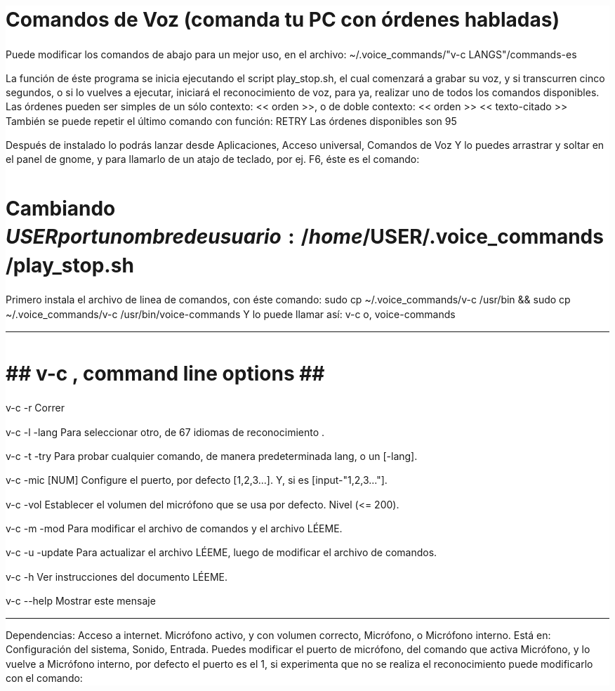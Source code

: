 # Comandos de Voz (comanda tu PC con órdenes habladas)  #

Puede modificar los comandos de abajo para un mejor uso, en el archivo: ~/.voice_commands/"v-c LANGS"/commands-es

La función de éste programa se inicia ejecutando el script play_stop.sh, el cual comenzará a grabar su voz, y si transcurren cinco segundos, o si lo vuelves a ejecutar, iniciará el reconocimiento de voz, para ya, realizar uno de todos los comandos disponibles.
Las órdenes pueden ser simples de un sólo contexto: << orden >>, o de doble contexto: << orden >> << texto-citado >>
También se puede repetir el último comando con función: RETRY
Las órdenes disponibles son 95

Después de instalado lo podrás lanzar desde Aplicaciones, Acceso universal, Comandos de Voz
Y lo puedes arrastrar y soltar en el panel de gnome, y para llamarlo de un atajo de teclado, por ej. F6, éste es el comando: 
# Cambiando $USER por tu nombre de usuario: /home/$USER/.voice_commands/play_stop.sh
Primero instala el archivo de linea de comandos, con éste comando:
sudo cp ~/.voice_commands/v-c /usr/bin && sudo cp ~/.voice_commands/v-c /usr/bin/voice-commands
Y lo puede llamar así:
v-c
o,
voice-commands

------------------------------------------------------------

#	##	v-c , command line options	##	#

v-c -r		Correr

v-c -l -lang	Para seleccionar otro, de 67 idiomas de reconocimiento .

v-c -t -try	Para probar cualquier comando, de manera predeterminada lang, o un [-lang].

v-c -mic [NUM]	Configure el puerto, por defecto [1,2,3...]. Y, si es [input-"1,2,3..."].

v-c -vol	Establecer el volumen del micrófono que se usa por defecto. Nivel (<= 200).

v-c -m -mod	Para modificar el archivo de comandos y el archivo LÉEME.

v-c -u -update	Para actualizar el archivo LÉEME, luego de modificar el archivo de comandos.

v-c -h		Ver instrucciones del documento LÉEME.

v-c --help	Mostrar este mensaje

------------------------------------------------------------

Dependencias:
Acceso a internet.
Micrófono activo, y con volumen correcto, Micrófono, o Micrófono interno. Está en: Configuración del sistema, Sonido, Entrada.
Puedes modificar el puerto de micrófono, del comando que activa Micrófono, y lo vuelve a Micrófono interno, por defecto el puerto es el 1, si experimenta que no se realiza el reconocimiento puede modificarlo con el comando:
